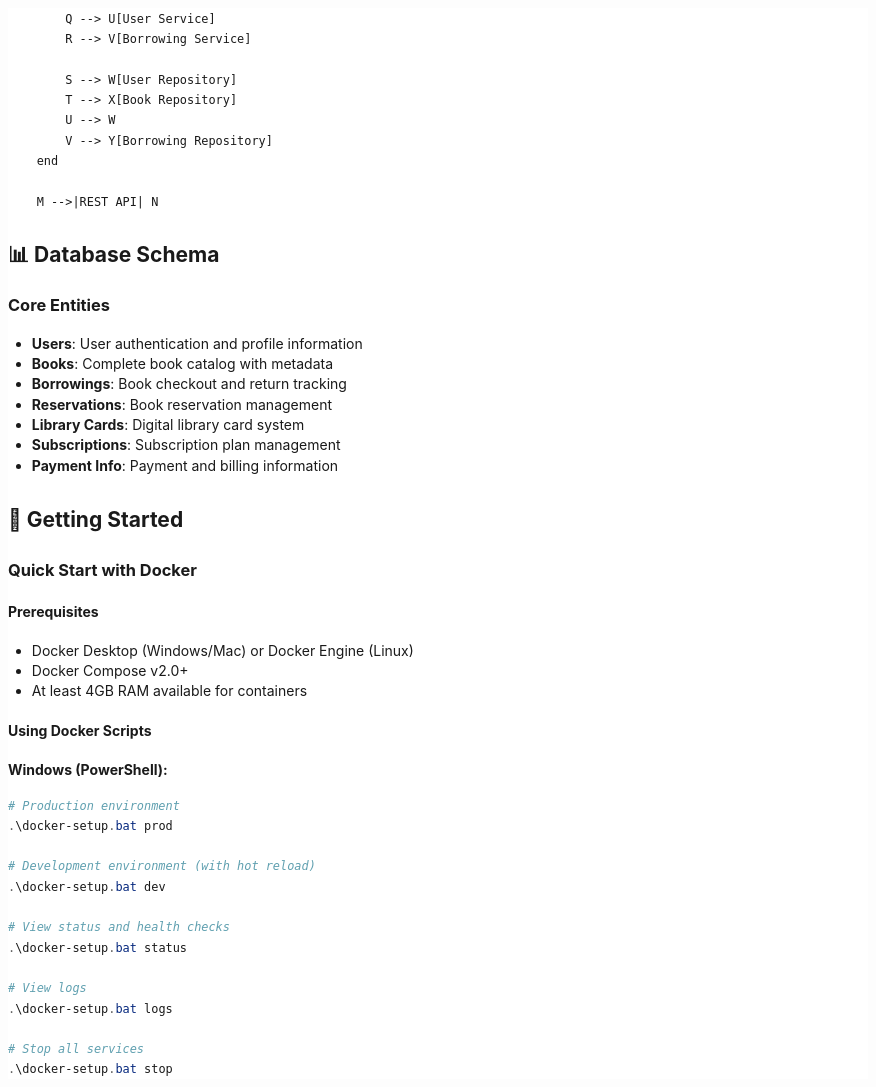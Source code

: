 ```mermaid
        Q --> U[User Service]
        R --> V[Borrowing Service]
        
        S --> W[User Repository]
        T --> X[Book Repository]
        U --> W
        V --> Y[Borrowing Repository]
    end
    
    M -->|REST API| N
```


## 📊 Database Schema

### Core Entities
- **Users**: User authentication and profile information
- **Books**: Complete book catalog with metadata
- **Borrowings**: Book checkout and return tracking
- **Reservations**: Book reservation management
- **Library Cards**: Digital library card system
- **Subscriptions**: Subscription plan management
- **Payment Info**: Payment and billing information

## 🚀 Getting Started

### Quick Start with Docker

#### Prerequisites
- Docker Desktop (Windows/Mac) or Docker Engine (Linux)
- Docker Compose v2.0+
- At least 4GB RAM available for containers

#### Using Docker Scripts

**Windows (PowerShell):**
```powershell
# Production environment
.\docker-setup.bat prod

# Development environment (with hot reload)
.\docker-setup.bat dev

# View status and health checks
.\docker-setup.bat status

# View logs
.\docker-setup.bat logs

# Stop all services
.\docker-setup.bat stop
```
